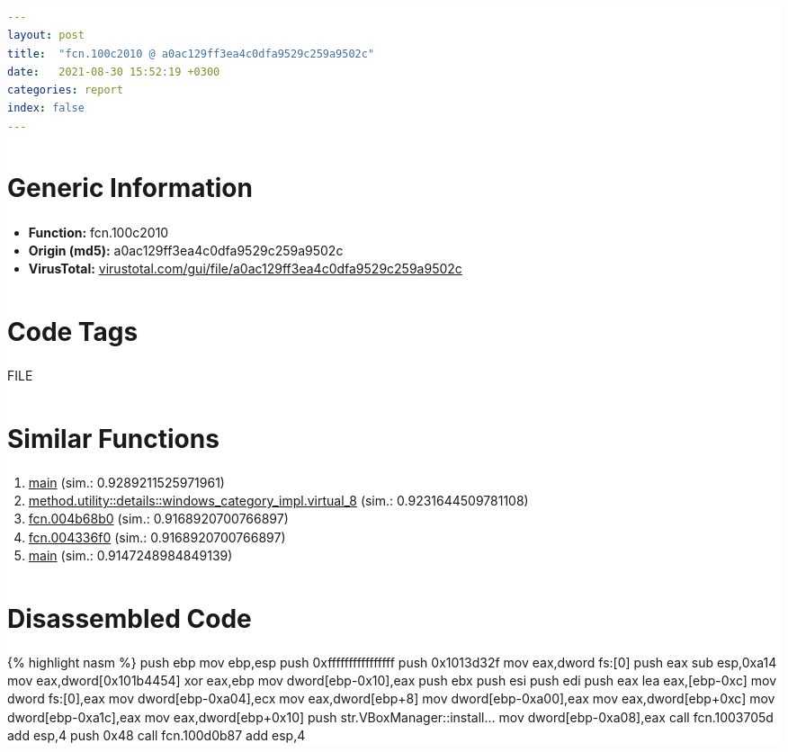 ```yaml
---
layout: post
title:  "fcn.100c2010 @ a0ac129ff3ea4c0dfa9529c259a9502c"
date:   2021-08-30 15:52:19 +0300
categories: report
index: false
---
```


# Generic Information
- **Function:** fcn.100c2010
- **Origin (md5):** a0ac129ff3ea4c0dfa9529c259a9502c
- **VirusTotal:** [virustotal.com/gui/file/a0ac129ff3ea4c0dfa9529c259a9502c][virustotal_ref]

# Code Tags
<span class="tag" id="FILE">FILE</span>


# Similar Functions

1. [main][similar_1_ref] (sim.: 0.9289211525971961)
2. [method.utility꞉꞉details꞉꞉windows\_category\_impl.virtual\_8][similar_2_ref] (sim.: 0.9231644509781108)
3. [fcn.004b68b0][similar_3_ref] (sim.: 0.9168920700766897)
4. [fcn.004336f0][similar_4_ref] (sim.: 0.9168920700766897)
5. [main][similar_5_ref] (sim.: 0.9147248984849139)


# Disassembled Code

{% highlight nasm %}
push ebp
mov ebp,esp
push 0xffffffffffffffff
push 0x1013d32f
mov eax,dword fs:[0]
push eax
sub esp,0xa14
mov eax,dword[0x101b4454]
xor eax,ebp
mov dword[ebp-0x10],eax
push ebx
push esi
push edi
push eax
lea eax,[ebp-0xc]
mov dword fs:[0],eax
mov dword[ebp-0xa04],ecx
mov eax,dword[ebp+8]
mov dword[ebp-0xa00],eax
mov eax,dword[ebp+0xc]
mov dword[ebp-0xa1c],eax
mov eax,dword[ebp+0x10]
push str.VBoxManager::install...
mov dword[ebp-0xa08],eax
call fcn.1003705d
add esp,4
push 0x48
call fcn.100d0b87
add esp,4

[similar_1_ref]: /report/main@27ac6b5c7fa1ad11790cdc733c25a701
[similar_2_ref]: /report/method.utility꞉꞉details꞉꞉windows_category_impl.virtual_8@27ac6b5c7fa1ad11790cdc733c25a701
[similar_3_ref]: /report/fcn.004b68b0@7453c96a6fbd42ec690b8deb53eafcba
[similar_4_ref]: /report/fcn.004336f0@3e981d1767f44f5fe2446a49ffe52f4e
[similar_5_ref]: /report/main@fca52b995e756cff97168f6fef94b37d
[virustotal_ref]: https://www.virustotal.com/gui/file/a0ac129ff3ea4c0dfa9529c259a9502c